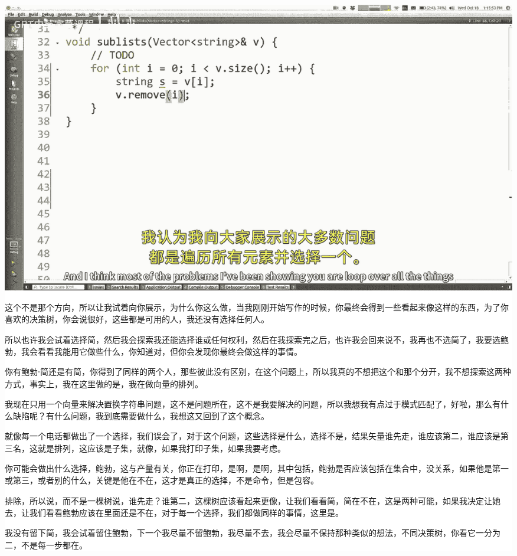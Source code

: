 ![](img/7d875ec74718f8766a20712bdce8b666_32.png)

这个不是那个方向，所以让我试着向你展示，为什么你这么做，当我刚刚开始写作的时候，你最终会得到一些看起来像这样的东西，为了你喜欢的决策树，你会说很好，这些都是可用的人，我还没有选择任何人。

所以也许我会试着选择简，然后我会探索我还能选择谁或任何权利，然后在我探索完之后，也许我会回来说不，我再也不选简了，我要选鲍勃，我会看看我能用它做些什么，你知道对，但你会发现你最终会做这样的事情。

你有鲍勃·简还是有简，你得到了同样的两个人，那些彼此没有区别，在这个问题上，所以我真的不想把这个和那个分开，我不想探索这两种方式，事实上，我在这里做的是，我在做向量的排列。

我现在只用一个向量来解决置换字符串问题，这不是问题所在，这不是我要解决的问题，所以我想我有点过于模式匹配了，好啦，那么有什么缺陷呢？有什么问题，我到底需要做什么，我想这又回到了这个概念。

就像每一个电话都做出了一个选择，我们误会了，对于这个问题，这些选择是什么，选择不是，结果矢量谁先走，谁应该第二，谁应该是第三名，这就是排列，这应该是子集，就像，如果我打印子集，如果我要考虑。

你可能会做出什么选择，鲍勃，这与产量有关，你正在打印，是啊，是啊，其中包括，鲍勃是否应该包括在集合中，没关系，如果他是第一或第三，或者别的什么，关键是他在不在，这才是真正的选择，不是命令，但是包容。

排除，所以说，而不是一棵树说，谁先走？谁第二，这棵树应该看起来更像，让我们看看简，简在不在，这是两种可能，如果我决定让她去，让我们看看鲍勃应该在里面还是不在，对于每一个选择，我们都做同样的事情，这里是。

我没有留下简，我会试着留住鲍勃，下一个我尽量不留鲍勃，我尽量不去，我会尽量不保持那种类似的想法，不同决策树，你看它一分为二，不是每一步都在。


